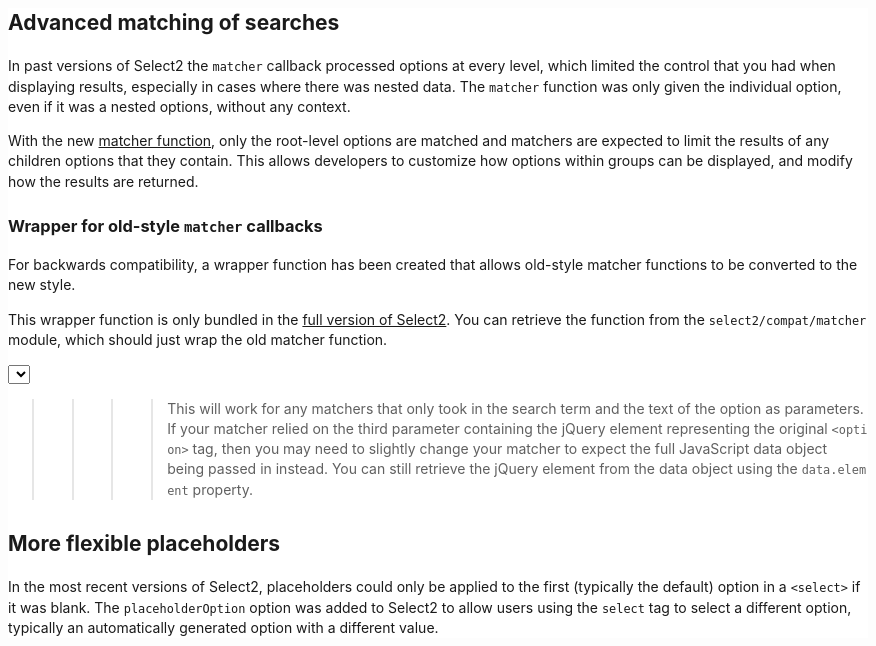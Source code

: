 ## Advanced matching of searches

In past versions of Select2 the `matcher` callback processed options at every level, which limited the control that you had when displaying results, especially in cases where there was nested data. The `matcher` function was only given the individual option, even if it was a nested options, without any context.

With the new [matcher function](/searching), only the root-level options are matched and matchers are expected to limit the results of any children options that they contain. This allows developers to customize how options within groups can be displayed, and modify how the results are returned.
 
### Wrapper for old-style `matcher` callbacks

For backwards compatibility, a wrapper function has been created that allows old-style matcher functions to be converted to the new style. 

This wrapper function is only bundled in the [full version of Select2](/getting-started/builds-and-modules).  You can retrieve the function from the `select2/compat/matcher` module, which should just wrap the old matcher function.

<div class="s2-example">
    <select class="js-example-matcher-compat js-states form-control"></select>
</div>

<pre data-fill-from=".js-code-example-matcher-compat"></pre>

<script type="text/javascript" class="js-code-example-matcher-compat">

function matchStart (term, text) {
  if (text.toUpperCase().indexOf(term.toUpperCase()) == 0) {
    return true;
  }

  return false;
}

$.fn.select2.amd.require(['select2/compat/matcher'], function (oldMatcher) {
  $(".js-example-matcher-compat").select2({
    matcher: oldMatcher(matchStart)
  })
});

</script>

>>>> This will work for any matchers that only took in the search term and the text of the option as parameters. If your matcher relied on the third parameter containing the jQuery element representing the original `<option>` tag, then you may need to slightly change your matcher to expect the full JavaScript data object being passed in instead. You can still retrieve the jQuery element from the data object using the `data.element` property.

## More flexible placeholders

In the most recent versions of Select2, placeholders could only be applied to the first (typically the default) option in a `<select>` if it was blank. The `placeholderOption` option was added to Select2 to allow users using the `select` tag to select a different option, typically an automatically generated option with a different value.
